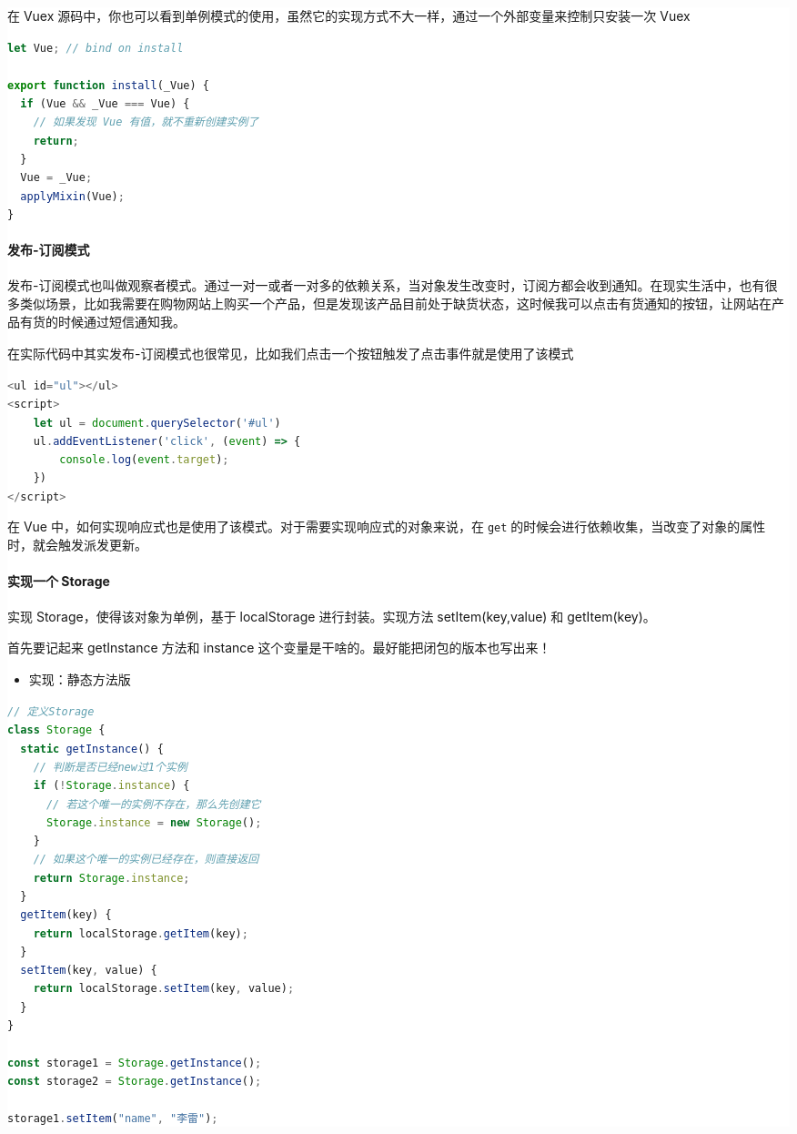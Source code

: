 在 Vuex 源码中，你也可以看到单例模式的使用，虽然它的实现方式不大一样，通过一个外部变量来控制只安装一次 Vuex

```javascript
let Vue; // bind on install

export function install(_Vue) {
  if (Vue && _Vue === Vue) {
    // 如果发现 Vue 有值，就不重新创建实例了
    return;
  }
  Vue = _Vue;
  applyMixin(Vue);
}
```

<a name="3001b97a"></a>

#### 发布-订阅模式

发布-订阅模式也叫做观察者模式。通过一对一或者一对多的依赖关系，当对象发生改变时，订阅方都会收到通知。在现实生活中，也有很多类似场景，比如我需要在购物网站上购买一个产品，但是发现该产品目前处于缺货状态，这时候我可以点击有货通知的按钮，让网站在产品有货的时候通过短信通知我。

在实际代码中其实发布-订阅模式也很常见，比如我们点击一个按钮触发了点击事件就是使用了该模式

```javascript
<ul id="ul"></ul>
<script>
    let ul = document.querySelector('#ul')
    ul.addEventListener('click', (event) => {
        console.log(event.target);
    })
</script>
```

在 Vue 中，如何实现响应式也是使用了该模式。对于需要实现响应式的对象来说，在 `get` 的时候会进行依赖收集，当改变了对象的属性时，就会触发派发更新。

<a name="30cf6dd7"></a>

#### 实现一个 Storage

实现 Storage，使得该对象为单例，基于 localStorage 进行封装。实现方法 setItem(key,value) 和 getItem(key)。

首先要记起来 getInstance 方法和 instance 这个变量是干啥的。最好能把闭包的版本也写出来！

- 实现：静态方法版

```javascript
// 定义Storage
class Storage {
  static getInstance() {
    // 判断是否已经new过1个实例
    if (!Storage.instance) {
      // 若这个唯一的实例不存在，那么先创建它
      Storage.instance = new Storage();
    }
    // 如果这个唯一的实例已经存在，则直接返回
    return Storage.instance;
  }
  getItem(key) {
    return localStorage.getItem(key);
  }
  setItem(key, value) {
    return localStorage.setItem(key, value);
  }
}

const storage1 = Storage.getInstance();
const storage2 = Storage.getInstance();

storage1.setItem("name", "李雷");
```